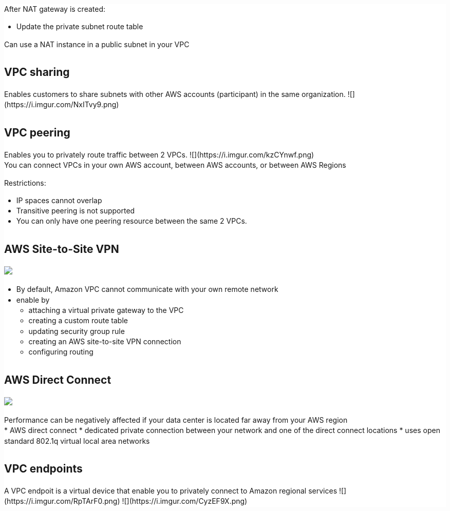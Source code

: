 After NAT gateway is created:
* Update the private subnet route table


Can use a NAT instance in a public subnet in your VPC

## VPC sharing
<div class="alert alert-info" role="alert" markdown="1">
Enables customers to share subnets with other AWS accounts (participant) in the same organization.
![](https://i.imgur.com/NxITvy9.png)
</div>

## VPC peering
<div class="alert alert-info" role="alert" markdown="1">
Enables you to privately route traffic between 2 VPCs.
![](https://i.imgur.com/kzCYnwf.png)
</div>
You can connect VPCs in your own AWS account, between AWS accounts, or between AWS Regions

Restrictions:
* IP spaces cannot overlap
* Transitive peering is not supported
* You can only have one peering resource between the same 2 VPCs.

## AWS Site-to-Site VPN
![](https://i.imgur.com/QWjC04U.png)

* By default, Amazon VPC cannot communicate with your own remote network
* enable by 
    * attaching a virtual private gateway to the VPC
    * creating a custom route table
    * updating security group rule
    * creating an AWS site-to-site VPN connection
    * configuring routing

## AWS Direct Connect
![](https://i.imgur.com/M1hg5US.png)

<div class="alert alert-warning" role="alert" markdown="1">
Performance can be negatively affected if your data center is located far away from your AWS region
</div>
* AWS direct connect
    * dedicated private connection between your network and one of the direct connect locations
    * uses open standard 802.1q virtual local area networks

## VPC endpoints

<div class="alert alert-info" role="alert" markdown="1">
A VPC endpoit is a virtual device that enable you to privately connect to Amazon regional services
![](https://i.imgur.com/RpTArF0.png)
![](https://i.imgur.com/CyzEF9X.png)
</div>
